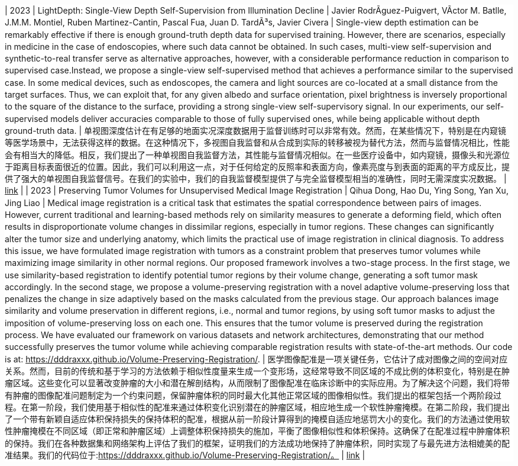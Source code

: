 | 2023 | LightDepth: Single-View Depth Self-Supervision from Illumination Decline | Javier RodrÃ­guez-Puigvert, VÃ­ctor M. Batlle, J.M.M. Montiel, Ruben Martinez-Cantin, Pascal Fua, Juan D. TardÃ³s, Javier Civera | Single-view depth estimation can be remarkably effective if there is enough ground-truth depth data for supervised training. However, there are scenarios, especially in medicine in the case of endoscopies, where such data cannot be obtained. In such cases, multi-view self-supervision and synthetic-to-real transfer serve as alternative approaches, however, with a considerable performance reduction in comparison to supervised case.Instead, we propose a single-view self-supervised method that achieves a performance similar to the supervised case. In some medical devices, such as endoscopes, the camera and light sources are co-located at a small distance from the target surfaces. Thus, we can exploit that, for any given albedo and surface orientation, pixel brightness is inversely proportional to the square of the distance to the surface, providing a strong single-view self-supervisory signal. In our experiments, our self-supervised models deliver accuracies comparable to those of fully supervised ones, while being applicable without depth ground-truth data.                                                                                                                                                                                                                                                                                                                                                                                                                                                                                                                                                                                                                                                                                                                                                                                                                                                                      | 单视图深度估计在有足够的地面实况深度数据用于监督训练时可以非常有效。然而，在某些情况下，特别是在内窥镜等医学场景中，无法获得这样的数据。在这种情况下，多视图自我监督和从合成到实际的转移被视为替代方法，然而与监督情况相比，性能会有相当大的降低。相反，我们提出了一种单视图自我监督方法，其性能与监督情况相似。在一些医疗设备中，如内窥镜，摄像头和光源位于距离目标表面很近的位置。因此，我们可以利用这一点，对于任何给定的反照率和表面方向，像素亮度与到表面的距离的平方成反比，提供了强大的单视图自我监督信号。在我们的实验中，我们的自我监督模型提供了与完全监督模型相当的准确性，同时无需深度实况数据。 | [link](https://openaccess.thecvf.com/content/ICCV2023/papers/Rodriguez-Puigvert_LightDepth_Single-View_Depth_Self-Supervision_from_Illumination_Decline_ICCV_2023_paper.pdf) |
| 2023 | Preserving Tumor Volumes for Unsupervised Medical Image Registration | Qihua Dong, Hao Du, Ying Song, Yan Xu, Jing Liao | Medical image registration is a critical task that estimates the spatial correspondence between pairs of images. However, current traditional and learning-based methods rely on similarity measures to generate a deforming field, which often results in disproportionate volume changes in dissimilar regions, especially in tumor regions. These changes can significantly alter the tumor size and underlying anatomy, which limits the practical use of image registration in clinical diagnosis. To address this issue, we have formulated image registration with tumors as a constraint problem that preserves tumor volumes while maximizing image similarity in other normal regions. Our proposed framework involves a two-stage process. In the first stage, we use similarity-based registration to identify potential tumor regions by their volume change, generating a soft tumor mask accordingly. In the second stage, we propose a volume-preserving registration with a novel adaptive volume-preserving loss that penalizes the change in size adaptively based on the masks calculated from the previous stage. Our approach balances image similarity and volume preservation in different regions, i.e., normal and tumor regions, by using soft tumor masks to adjust the imposition of volume-preserving loss on each one. This ensures that the tumor volume is preserved during the registration process. We have evaluated our framework on various datasets and network architectures, demonstrating that our method successfully preserves the tumor volume while achieving comparable registration results with state-of-the-art methods. Our code is at: https://dddraxxx.github.io/Volume-Preserving-Registration/.                                                                                                                                                                                                                              | 医学图像配准是一项关键任务，它估计了成对图像之间的空间对应关系。然而，目前的传统和基于学习的方法依赖于相似性度量来生成一个变形场，这经常导致不同区域的不成比例的体积变化，特别是在肿瘤区域。这些变化可以显著改变肿瘤的大小和潜在解剖结构，从而限制了图像配准在临床诊断中的实际应用。为了解决这个问题，我们将带有肿瘤的图像配准问题制定为一个约束问题，保留肿瘤体积的同时最大化其他正常区域的图像相似性。我们提出的框架包括一个两阶段过程。在第一阶段，我们使用基于相似性的配准来通过体积变化识别潜在的肿瘤区域，相应地生成一个软性肿瘤掩模。在第二阶段，我们提出了一个带有新颖自适应体积保持损失的保持体积的配准，根据从前一阶段计算得到的掩模自适应地惩罚大小的变化。我们的方法通过使用软性肿瘤掩模在不同区域（即正常和肿瘤区域）上调整体积保持损失的施加，平衡了图像相似性和体积保持。这确保了在配准过程中肿瘤体积的保持。我们在各种数据集和网络架构上评估了我们的框架，证明我们的方法成功地保持了肿瘤体积，同时实现了与最先进方法相媲美的配准结果。我们的代码位于:https://dddraxxx.github.io/Volume-Preserving-Registration/。 | [link](https://openaccess.thecvf.com/content/ICCV2023/papers/Dong_Preserving_Tumor_Volumes_for_Unsupervised_Medical_Image_Registration_ICCV_2023_paper.pdf) |